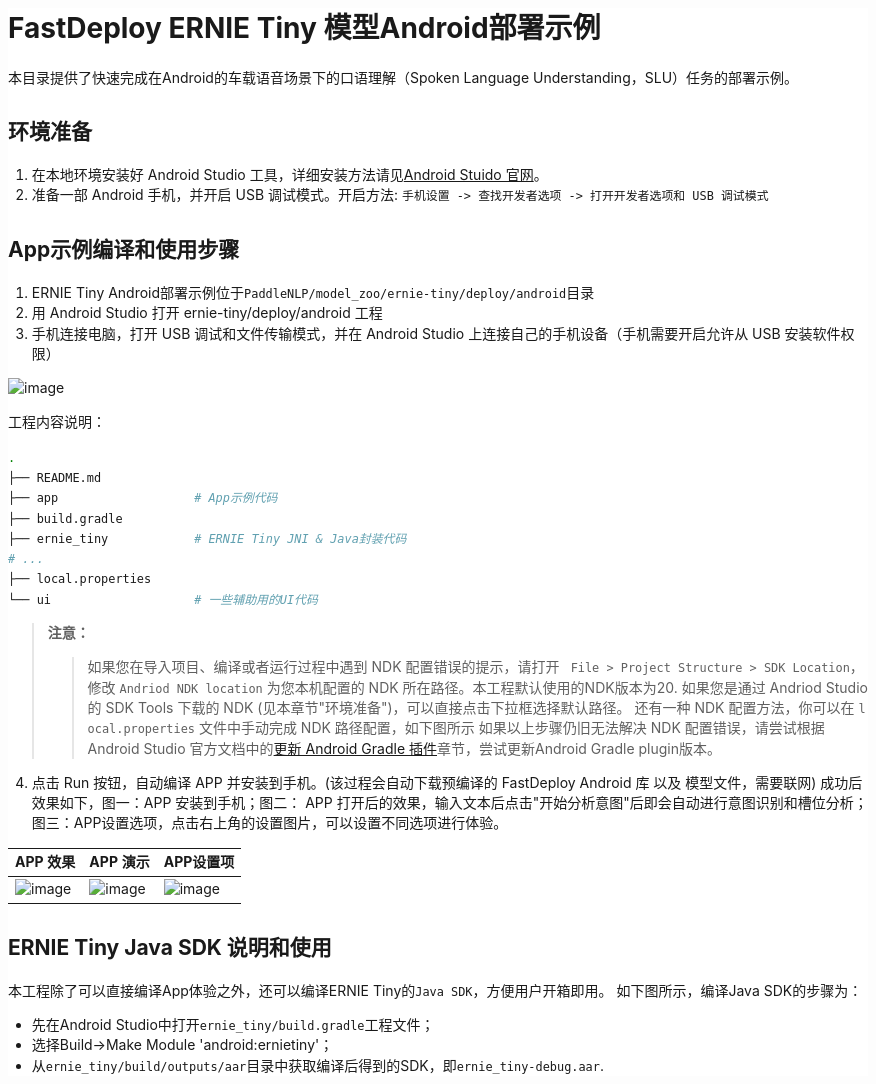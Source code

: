 # FastDeploy ERNIE Tiny 模型Android部署示例

本目录提供了快速完成在Android的车载语音场景下的口语理解（Spoken Language Understanding，SLU）任务的部署示例。

## 环境准备

1. 在本地环境安装好 Android Studio 工具，详细安装方法请见[Android Stuido 官网](https://developer.android.com/studio)。
2. 准备一部 Android 手机，并开启 USB 调试模式。开启方法: `手机设置 -> 查找开发者选项 -> 打开开发者选项和 USB 调试模式`

## App示例编译和使用步骤

1. ERNIE Tiny Android部署示例位于`PaddleNLP/model_zoo/ernie-tiny/deploy/android`目录
2. 用 Android Studio 打开 ernie-tiny/deploy/android 工程
3. 手机连接电脑，打开 USB 调试和文件传输模式，并在 Android Studio 上连接自己的手机设备（手机需要开启允许从 USB 安装软件权限）

<img width="1440" alt="image" src="https://user-images.githubusercontent.com/31974251/210742200-596f1585-9d4c-46e4-acae-5956a798c7ce.png">


工程内容说明：  
```bash
.
├── README.md
├── app                   # App示例代码
├── build.gradle
├── ernie_tiny            # ERNIE Tiny JNI & Java封装代码
# ...
├── local.properties
└── ui                    # 一些辅助用的UI代码
```

> **注意：**
>> 如果您在导入项目、编译或者运行过程中遇到 NDK 配置错误的提示，请打开 ` File > Project Structure > SDK Location`，修改 `Andriod NDK location` 为您本机配置的 NDK 所在路径。本工程默认使用的NDK版本为20.
>> 如果您是通过 Andriod Studio 的 SDK Tools 下载的 NDK (见本章节"环境准备")，可以直接点击下拉框选择默认路径。
>> 还有一种 NDK 配置方法，你可以在 `local.properties` 文件中手动完成 NDK 路径配置，如下图所示
>> 如果以上步骤仍旧无法解决 NDK 配置错误，请尝试根据 Android Studio 官方文档中的[更新 Android Gradle 插件](https://developer.android.com/studio/releases/gradle-plugin?hl=zh-cn#updating-plugin)章节，尝试更新Android Gradle plugin版本。


4. 点击 Run 按钮，自动编译 APP 并安装到手机。(该过程会自动下载预编译的 FastDeploy Android 库 以及 模型文件，需要联网)
   成功后效果如下，图一：APP 安装到手机；图二： APP 打开后的效果，输入文本后点击"开始分析意图"后即会自动进行意图识别和槽位分析；图三：APP设置选项，点击右上角的设置图片，可以设置不同选项进行体验。

| APP 效果 | APP 演示 | APP设置项 |
  | ---     | --- | --- |
| <img width="300" height="500" alt="image" src="https://user-images.githubusercontent.com/31974251/210737269-0fe175c9-7b87-40b3-8249-1c6378e4a5e9.jpg">  | <img width="300" height="500" alt="image" src="https://user-images.githubusercontent.com/31974251/210737041-0e79bd6b-90a8-42b0-8f66-97868386d9f3.gif"> | <img width="300" height="500" alt="image" src="https://user-images.githubusercontent.com/31974251/210774693-b199734c-442c-48ef-90ea-4d2e72ff7304.jpg"> |  

## ERNIE Tiny Java SDK 说明和使用

本工程除了可以直接编译App体验之外，还可以编译ERNIE Tiny的`Java SDK`，方便用户开箱即用。 如下图所示，编译Java SDK的步骤为：  
   - 先在Android Studio中打开`ernie_tiny/build.gradle`工程文件；  
   - 选择Build->Make Module 'android:ernietiny'；  
   - 从`ernie_tiny/build/outputs/aar`目录中获取编译后得到的SDK，即`ernie_tiny-debug.aar`.
